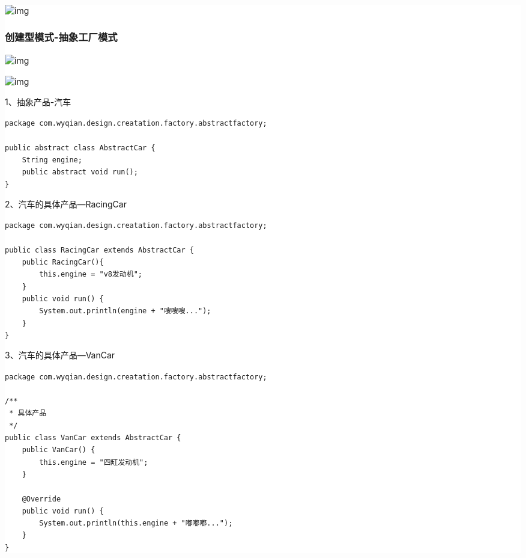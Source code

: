 ![img](https://gitee.com/Curryforthreeeeee30/HexoPicture/raw/master/PicturteBed/%E5%BE%AE%E4%BF%A1%E6%88%AA%E5%9B%BE_20210621213622.png)

### 创建型模式-抽象工厂模式

![img](https://gitee.com/Curryforthreeeeee30/HexoPicture/raw/master/PicturteBed/%E5%BE%AE%E4%BF%A1%E6%88%AA%E5%9B%BE_20210621215240.png)

![img](https://gitee.com/Curryforthreeeeee30/HexoPicture/raw/master/PicturteBed/%E5%BE%AE%E4%BF%A1%E6%88%AA%E5%9B%BE_20210621215354.png)

1、抽象产品-汽车

```
package com.wyqian.design.creatation.factory.abstractfactory;

public abstract class AbstractCar {
    String engine;
    public abstract void run();
}
```

2、汽车的具体产品—RacingCar

```
package com.wyqian.design.creatation.factory.abstractfactory;

public class RacingCar extends AbstractCar {
    public RacingCar(){
        this.engine = "v8发动机";
    }
    public void run() {
        System.out.println(engine + "嗖嗖嗖...");
    }
}
```

3、汽车的具体产品—VanCar

```
package com.wyqian.design.creatation.factory.abstractfactory;

/**
 * 具体产品
 */
public class VanCar extends AbstractCar {
    public VanCar() {
        this.engine = "四缸发动机";
    }

    @Override
    public void run() {
        System.out.println(this.engine + "嘟嘟嘟...");
    }
}
```
